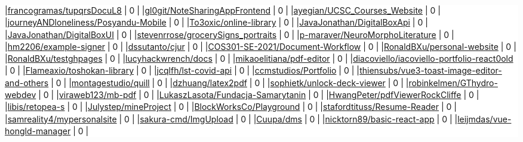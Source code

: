 |[francogramas/tupqrsDocuL8](https://github.com/francogramas/tupqrsDocuL8) | 0 |
|[gl0git/NoteSharingAppFrontend](https://github.com/gl0git/NoteSharingAppFrontend) | 0 |
|[ayegian/UCSC_Courses_Website](https://github.com/ayegian/UCSC_Courses_Website) | 0 |
|[journeyANDloneliness/Posyandu-Mobile](https://github.com/journeyANDloneliness/Posyandu-Mobile) | 0 |
|[To3oxic/online-library](https://github.com/To3oxic/online-library) | 0 |
|[JavaJonathan/DigitalBoxApi](https://github.com/JavaJonathan/DigitalBoxApi) | 0 |
|[JavaJonathan/DigitalBoxUI](https://github.com/JavaJonathan/DigitalBoxUI) | 0 |
|[stevenrrose/grocerySigns_portraits](https://github.com/stevenrrose/grocerySigns_portraits) | 0 |
|[p-maraver/NeuroMorphoLiterature](https://github.com/p-maraver/NeuroMorphoLiterature) | 0 |
|[hm2206/example-signer](https://github.com/hm2206/example-signer) | 0 |
|[dssutanto/cjur](https://github.com/dssutanto/cjur) | 0 |
|[COS301-SE-2021/Document-Workflow](https://github.com/COS301-SE-2021/Document-Workflow) | 0 |
|[RonaldBXu/personal-website](https://github.com/RonaldBXu/personal-website) | 0 |
|[RonaldBXu/testghpages](https://github.com/RonaldBXu/testghpages) | 0 |
|[lucyhackwrench/docs](https://github.com/lucyhackwrench/docs) | 0 |
|[mikaoelitiana/pdf-editor](https://github.com/mikaoelitiana/pdf-editor) | 0 |
|[diacoviello/iacoviello-portfolio-react0old](https://github.com/diacoviello/iacoviello-portfolio-react0old) | 0 |
|[Flameaxio/toshokan-library](https://github.com/Flameaxio/toshokan-library) | 0 |
|[jcqlfh/lst-covid-api](https://github.com/jcqlfh/lst-covid-api) | 0 |
|[ccmstudios/Portfolio](https://github.com/ccmstudios/Portfolio) | 0 |
|[thiensubs/vue3-toast-image-editor-and-others](https://github.com/thiensubs/vue3-toast-image-editor-and-others) | 0 |
|[montagestudio/quill](https://github.com/montagestudio/quill) | 0 |
|[dzhuang/latex2pdf](https://github.com/dzhuang/latex2pdf) | 0 |
|[sophietk/unlock-deck-viewer](https://github.com/sophietk/unlock-deck-viewer) | 0 |
|[robinkelmen/GThydro-webdev](https://github.com/robinkelmen/GThydro-webdev) | 0 |
|[viraweb123/mb-pdf](https://github.com/viraweb123/mb-pdf) | 0 |
|[LukaszLasota/Fundacja-Samarytanin](https://github.com/LukaszLasota/Fundacja-Samarytanin) | 0 |
|[HwangPeter/pdfViewerRockCliffe](https://github.com/HwangPeter/pdfViewerRockCliffe) | 0 |
|[libis/retopea-s](https://github.com/libis/retopea-s) | 0 |
|[Julystep/mineProject](https://github.com/Julystep/mineProject) | 0 |
|[BlockWorksCo/Playground](https://github.com/BlockWorksCo/Playground) | 0 |
|[stafordtituss/Resume-Reader](https://github.com/stafordtituss/Resume-Reader) | 0 |
|[samreality4/mypersonalsite](https://github.com/samreality4/mypersonalsite) | 0 |
|[sakura-cmd/ImgUpload](https://github.com/sakura-cmd/ImgUpload) | 0 |
|[Cuupa/dms](https://github.com/Cuupa/dms) | 0 |
|[nicktorn89/basic-react-app](https://github.com/nicktorn89/basic-react-app) | 0 |
|[leijmdas/vue-hongld-manager](https://github.com/leijmdas/vue-hongld-manager) | 0 |